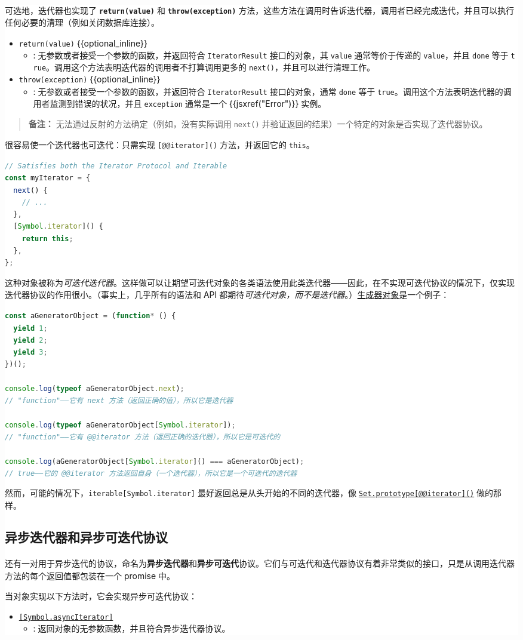 可选地，迭代器也实现了 **`return(value)`** 和 **`throw(exception)`** 方法，这些方法在调用时告诉迭代器，调用者已经完成迭代，并且可以执行任何必要的清理（例如关闭数据库连接）。

- `return(value)` {{optional_inline}}
  - : 无参数或者接受一个参数的函数，并返回符合 `IteratorResult` 接口的对象，其 `value` 通常等价于传递的 `value`，并且 `done` 等于 `true`。调用这个方法表明迭代器的调用者不打算调用更多的 `next()`，并且可以进行清理工作。
- `throw(exception)` {{optional_inline}}
  - : 无参数或者接受一个参数的函数，并返回符合 `IteratorResult` 接口的对象，通常 `done` 等于 `true`。调用这个方法表明迭代器的调用者监测到错误的状况，并且 `exception` 通常是一个 {{jsxref("Error")}} 实例。

> **备注：** 无法通过反射的方法确定（例如，没有实际调用 `next()` 并验证返回的结果）一个特定的对象是否实现了迭代器协议。

很容易使一个迭代器也可迭代：只需实现 `[@@iterator]()` 方法，并返回它的 `this`。

```js
// Satisfies both the Iterator Protocol and Iterable
const myIterator = {
  next() {
    // ...
  },
  [Symbol.iterator]() {
    return this;
  },
};
```

这种对象被称为*可迭代迭代器*。这样做可以让期望可迭代对象的各类语法使用此类迭代器——因此，在不实现可迭代协议的情况下，仅实现迭代器协议的作用很小。（事实上，几乎所有的语法和 API 都期待*可迭代对象，而不是迭代器*。）[生成器对象](/zh-CN/docs/Web/JavaScript/Reference/Global_Objects/Generator)是一个例子：

```js
const aGeneratorObject = (function* () {
  yield 1;
  yield 2;
  yield 3;
})();

console.log(typeof aGeneratorObject.next);
// "function"——它有 next 方法（返回正确的值），所以它是迭代器

console.log(typeof aGeneratorObject[Symbol.iterator]);
// "function"——它有 @@iterator 方法（返回正确的迭代器），所以它是可迭代的

console.log(aGeneratorObject[Symbol.iterator]() === aGeneratorObject);
// true——它的 @@iterator 方法返回自身（一个迭代器），所以它是一个可迭代的迭代器
```

然而，可能的情况下，`iterable[Symbol.iterator]` 最好返回总是从头开始的不同的迭代器，像 [`Set.prototype[@@iterator]()`](/zh-CN/docs/Web/JavaScript/Reference/Global_Objects/Set/@@iterator) 做的那样。

## 异步迭代器和异步可迭代协议

还有一对用于异步迭代的协议，命名为**异步迭代器**和**异步可迭代**协议。它们与可迭代和迭代器协议有着非常类似的接口，只是从调用迭代器方法的每个返回值都包装在一个 promise 中。

当对象实现以下方法时，它会实现异步可迭代协议：

- [`[Symbol.asyncIterator]`](/zh-CN/docs/Web/JavaScript/Reference/Global_Objects/Symbol/asyncIterator)
  - : 返回对象的无参数函数，并且符合异步迭代器协议。
